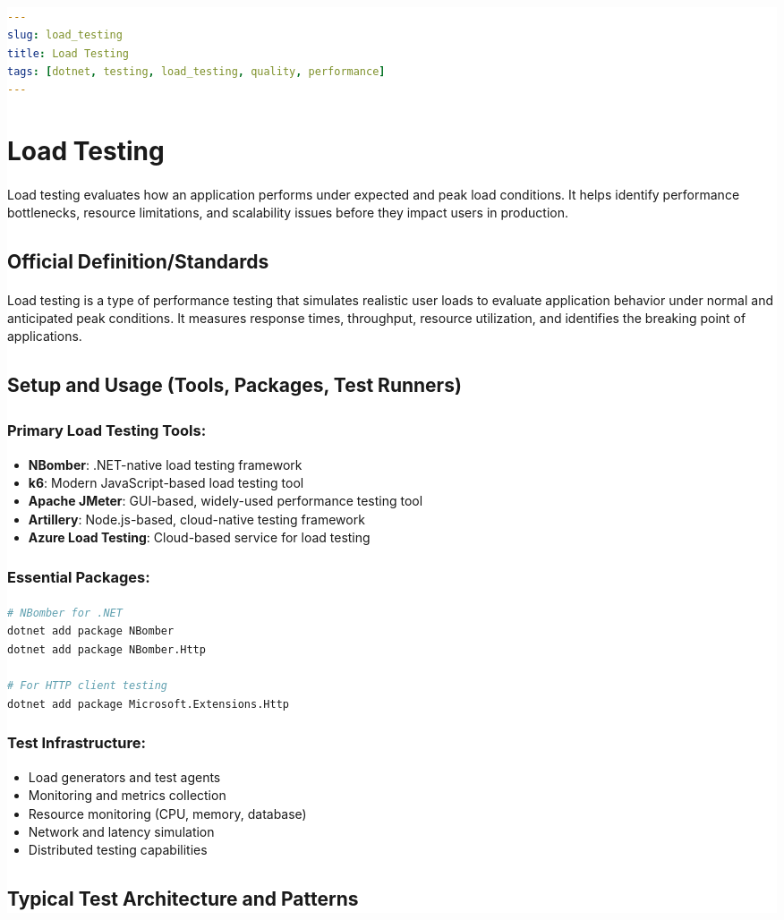 ```yaml
---
slug: load_testing
title: Load Testing
tags: [dotnet, testing, load_testing, quality, performance]
---
```


# Load Testing

Load testing evaluates how an application performs under expected and peak load conditions. It helps identify performance bottlenecks, resource limitations, and scalability issues before they impact users in production.

## Official Definition/Standards

Load testing is a type of performance testing that simulates realistic user loads to evaluate application behavior under normal and anticipated peak conditions. It measures response times, throughput, resource utilization, and identifies the breaking point of applications.

## Setup and Usage (Tools, Packages, Test Runners)

### Primary Load Testing Tools:

- **NBomber**: .NET-native load testing framework
- **k6**: Modern JavaScript-based load testing tool
- **Apache JMeter**: GUI-based, widely-used performance testing tool
- **Artillery**: Node.js-based, cloud-native testing framework
- **Azure Load Testing**: Cloud-based service for load testing

### Essential Packages:

```bash
# NBomber for .NET
dotnet add package NBomber
dotnet add package NBomber.Http

# For HTTP client testing
dotnet add package Microsoft.Extensions.Http
```

### Test Infrastructure:

- Load generators and test agents
- Monitoring and metrics collection
- Resource monitoring (CPU, memory, database)
- Network and latency simulation
- Distributed testing capabilities

## Typical Test Architecture and Patterns
